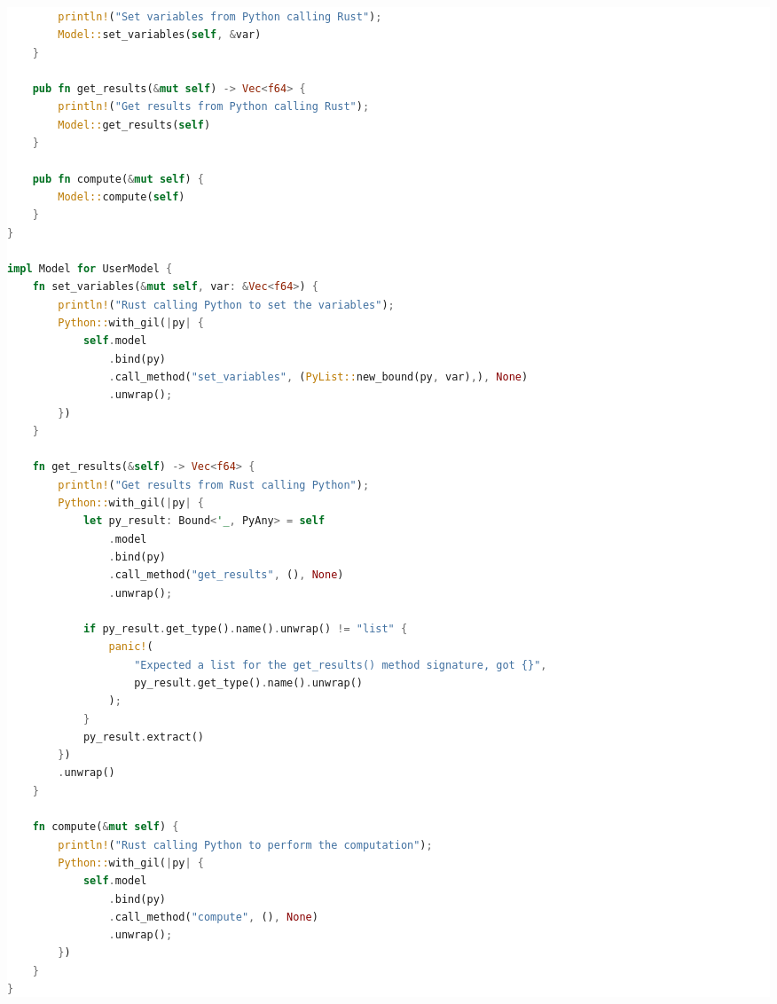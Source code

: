 ```rust
        println!("Set variables from Python calling Rust");
        Model::set_variables(self, &var)
    }

    pub fn get_results(&mut self) -> Vec<f64> {
        println!("Get results from Python calling Rust");
        Model::get_results(self)
    }

    pub fn compute(&mut self) {
        Model::compute(self)
    }
}

impl Model for UserModel {
    fn set_variables(&mut self, var: &Vec<f64>) {
        println!("Rust calling Python to set the variables");
        Python::with_gil(|py| {
            self.model
                .bind(py)
                .call_method("set_variables", (PyList::new_bound(py, var),), None)
                .unwrap();
        })
    }

    fn get_results(&self) -> Vec<f64> {
        println!("Get results from Rust calling Python");
        Python::with_gil(|py| {
            let py_result: Bound<'_, PyAny> = self
                .model
                .bind(py)
                .call_method("get_results", (), None)
                .unwrap();

            if py_result.get_type().name().unwrap() != "list" {
                panic!(
                    "Expected a list for the get_results() method signature, got {}",
                    py_result.get_type().name().unwrap()
                );
            }
            py_result.extract()
        })
        .unwrap()
    }

    fn compute(&mut self) {
        println!("Rust calling Python to perform the computation");
        Python::with_gil(|py| {
            self.model
                .bind(py)
                .call_method("compute", (), None)
                .unwrap();
        })
    }
}
```
